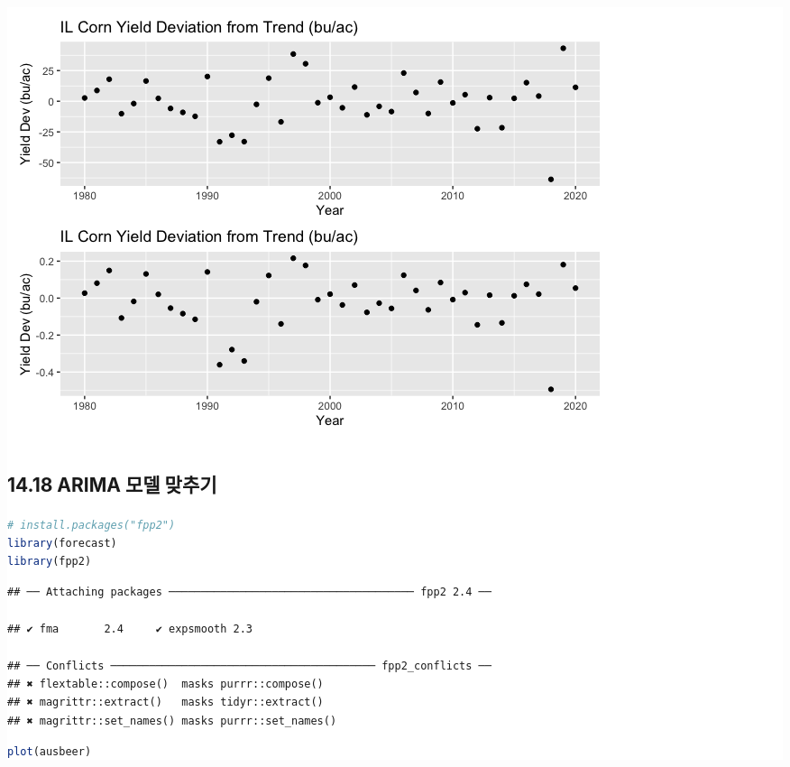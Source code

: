 ![](note14_files/figure-gfm/unnamed-chunk-63-1.png)

## 14.18 ARIMA 모델 맞추기

``` r
# install.packages("fpp2")
library(forecast)
library(fpp2)
```

    ## ── Attaching packages ────────────────────────────────────── fpp2 2.4 ──

    ## ✔ fma       2.4     ✔ expsmooth 2.3

    ## ── Conflicts ───────────────────────────────────────── fpp2_conflicts ──
    ## ✖ flextable::compose()  masks purrr::compose()
    ## ✖ magrittr::extract()   masks tidyr::extract()
    ## ✖ magrittr::set_names() masks purrr::set_names()

``` r
plot(ausbeer)
```
